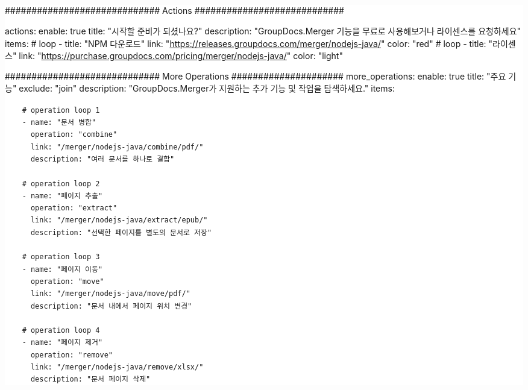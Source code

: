 
            


############################# Actions ############################

actions:
  enable: true
  title: "시작할 준비가 되셨나요?"
  description: "GroupDocs.Merger 기능을 무료로 사용해보거나 라이센스를 요청하세요"
  items:
    #  loop
    - title: "NPM 다운로드"
      link: "https://releases.groupdocs.com/merger/nodejs-java/"
      color: "red"
        #  loop
    - title: "라이센스"
      link: "https://purchase.groupdocs.com/pricing/merger/nodejs-java/"
      color: "light"


############################# More Operations #####################
more_operations:
    enable: true
    title: "주요 기능"
    exclude: "join"
    description: "GroupDocs.Merger가 지원하는 추가 기능 및 작업을 탐색하세요."
    items: 
          
        # operation loop 1
        - name: "문서 병합"
          operation: "combine"
          link: "/merger/nodejs-java/combine/pdf/"
          description: "여러 문서를 하나로 결합"

        # operation loop 2
        - name: "페이지 추출"
          operation: "extract"
          link: "/merger/nodejs-java/extract/epub/"
          description: "선택한 페이지를 별도의 문서로 저장"

        # operation loop 3
        - name: "페이지 이동"
          operation: "move"
          link: "/merger/nodejs-java/move/pdf/"
          description: "문서 내에서 페이지 위치 변경"

        # operation loop 4
        - name: "페이지 제거"
          operation: "remove"
          link: "/merger/nodejs-java/remove/xlsx/"
          description: "문서 페이지 삭제"
